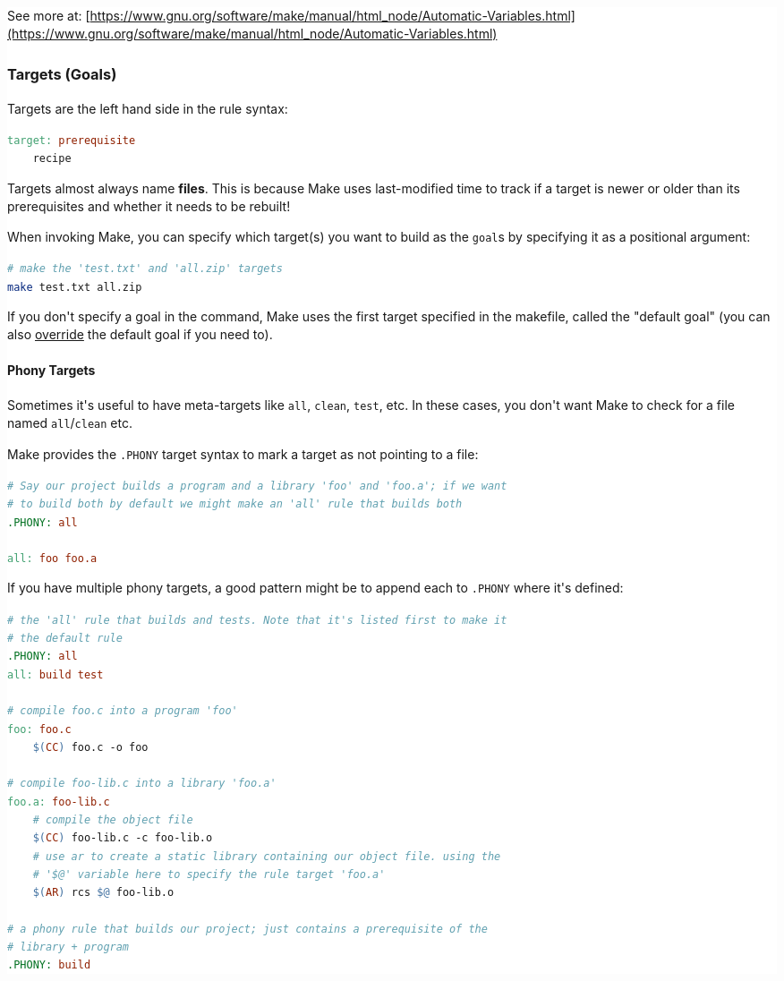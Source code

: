 See more at:
[https://www.gnu.org/software/make/manual/html_node/Automatic-Variables.html](https://www.gnu.org/software/make/manual/html_node/Automatic-Variables.html)

### Targets (Goals)

Targets are the left hand side in the rule syntax:

```makefile
target: prerequisite
	recipe
```

Targets almost always name **files**. This is because Make uses last-modified
time to track if a target is newer or older than its prerequisites and whether
it needs to be rebuilt!

When invoking Make, you can specify which target(s) you want to build as the
`goal`s by specifying it as a positional argument:

```bash
# make the 'test.txt' and 'all.zip' targets
make test.txt all.zip
```

If you don't specify a goal in the command, Make uses the first target specified
in the makefile, called the "default goal" (you can also
[override](https://www.gnu.org/software/make/manual/html_node/Goals.html) the
default goal if you need to).

#### Phony Targets

Sometimes it's useful to have meta-targets like `all`, `clean`, `test`, etc. In
these cases, you don't want Make to check for a file named `all`/`clean` etc.

Make provides the `.PHONY` target syntax to mark a target as not pointing to a
file:

```makefile
# Say our project builds a program and a library 'foo' and 'foo.a'; if we want
# to build both by default we might make an 'all' rule that builds both
.PHONY: all

all: foo foo.a
```

If you have multiple phony targets, a good pattern might be to append each to
`.PHONY` where it's defined:

```makefile
# the 'all' rule that builds and tests. Note that it's listed first to make it
# the default rule
.PHONY: all
all: build test

# compile foo.c into a program 'foo'
foo: foo.c
	$(CC) foo.c -o foo

# compile foo-lib.c into a library 'foo.a'
foo.a: foo-lib.c
	# compile the object file
	$(CC) foo-lib.c -c foo-lib.o
	# use ar to create a static library containing our object file. using the
	# '$@' variable here to specify the rule target 'foo.a'
	$(AR) rcs $@ foo-lib.o

# a phony rule that builds our project; just contains a prerequisite of the
# library + program
.PHONY: build
```